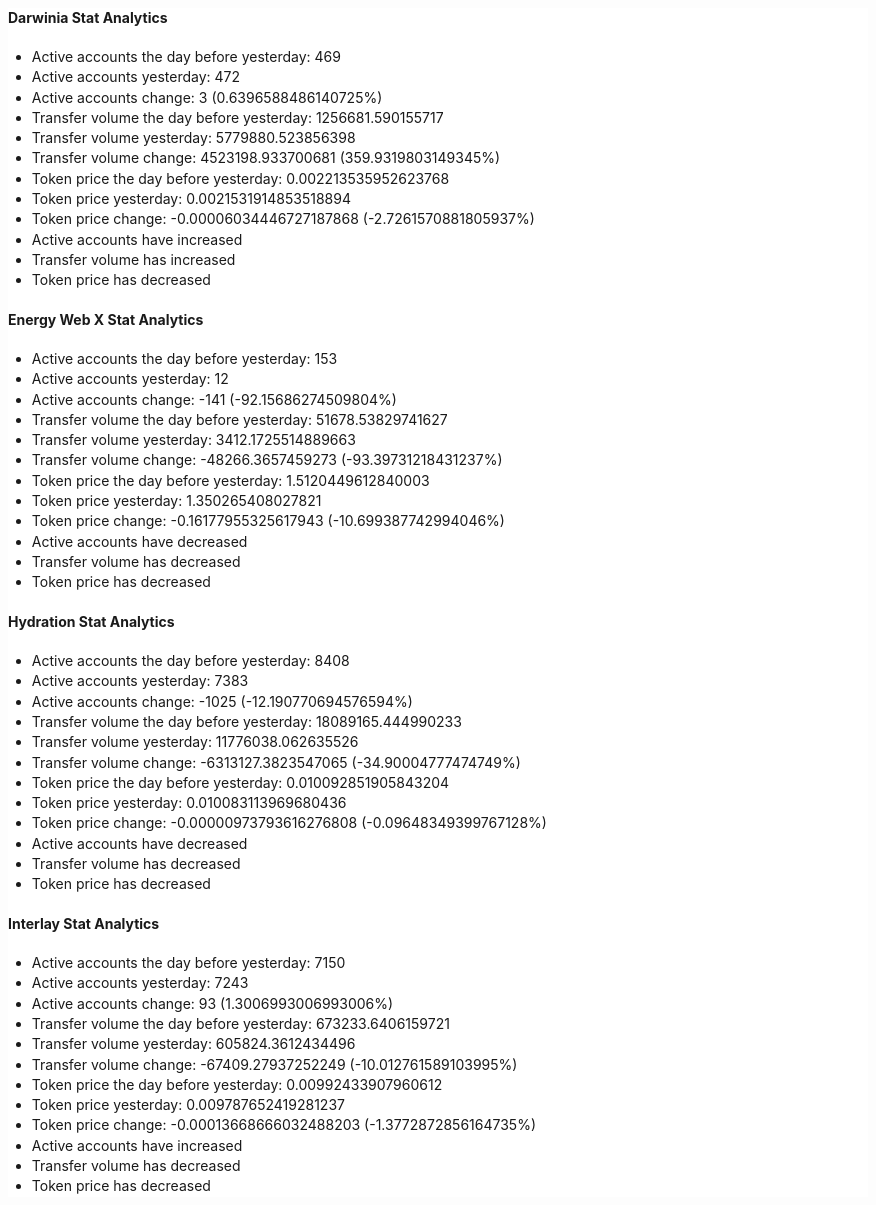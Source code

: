 #### Darwinia Stat Analytics
- Active accounts the day before yesterday: 469
- Active accounts yesterday: 472
- Active accounts change: 3 (0.6396588486140725%)
- Transfer volume the day before yesterday: 1256681.590155717
- Transfer volume yesterday: 5779880.523856398
- Transfer volume change: 4523198.933700681 (359.9319803149345%)
- Token price the day before yesterday: 0.002213535952623768
- Token price yesterday: 0.0021531914853518894
- Token price change: -0.00006034446727187868 (-2.7261570881805937%)
- Active accounts have increased
- Transfer volume has increased
- Token price has decreased

#### Energy Web X Stat Analytics
- Active accounts the day before yesterday: 153
- Active accounts yesterday: 12
- Active accounts change: -141 (-92.15686274509804%)
- Transfer volume the day before yesterday: 51678.53829741627
- Transfer volume yesterday: 3412.1725514889663
- Transfer volume change: -48266.3657459273 (-93.39731218431237%)
- Token price the day before yesterday: 1.5120449612840003
- Token price yesterday: 1.350265408027821
- Token price change: -0.16177955325617943 (-10.699387742994046%)
- Active accounts have decreased
- Transfer volume has decreased
- Token price has decreased

#### Hydration Stat Analytics
- Active accounts the day before yesterday: 8408
- Active accounts yesterday: 7383
- Active accounts change: -1025 (-12.190770694576594%)
- Transfer volume the day before yesterday: 18089165.444990233
- Transfer volume yesterday: 11776038.062635526
- Transfer volume change: -6313127.3823547065 (-34.90004777474749%)
- Token price the day before yesterday: 0.010092851905843204
- Token price yesterday: 0.010083113969680436
- Token price change: -0.00000973793616276808 (-0.09648349399767128%)
- Active accounts have decreased
- Transfer volume has decreased
- Token price has decreased

#### Interlay Stat Analytics
- Active accounts the day before yesterday: 7150
- Active accounts yesterday: 7243
- Active accounts change: 93 (1.3006993006993006%)
- Transfer volume the day before yesterday: 673233.6406159721
- Transfer volume yesterday: 605824.3612434496
- Transfer volume change: -67409.27937252249 (-10.012761589103995%)
- Token price the day before yesterday: 0.00992433907960612
- Token price yesterday: 0.009787652419281237
- Token price change: -0.00013668666032488203 (-1.3772872856164735%)
- Active accounts have increased
- Transfer volume has decreased
- Token price has decreased
